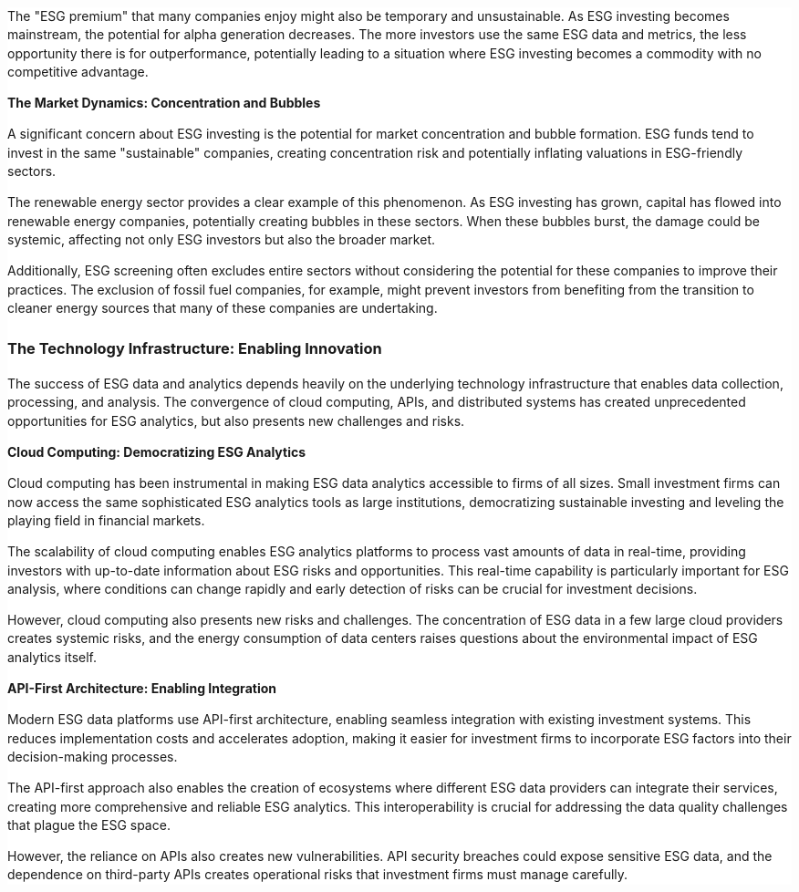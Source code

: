 The "ESG premium" that many companies enjoy might also be temporary and unsustainable. As ESG investing becomes mainstream, the potential for alpha generation decreases. The more investors use the same ESG data and metrics, the less opportunity there is for outperformance, potentially leading to a situation where ESG investing becomes a commodity with no competitive advantage.

**The Market Dynamics: Concentration and Bubbles**

A significant concern about ESG investing is the potential for market concentration and bubble formation. ESG funds tend to invest in the same "sustainable" companies, creating concentration risk and potentially inflating valuations in ESG-friendly sectors.

The renewable energy sector provides a clear example of this phenomenon. As ESG investing has grown, capital has flowed into renewable energy companies, potentially creating bubbles in these sectors. When these bubbles burst, the damage could be systemic, affecting not only ESG investors but also the broader market.

Additionally, ESG screening often excludes entire sectors without considering the potential for these companies to improve their practices. The exclusion of fossil fuel companies, for example, might prevent investors from benefiting from the transition to cleaner energy sources that many of these companies are undertaking.

### The Technology Infrastructure: Enabling Innovation

The success of ESG data and analytics depends heavily on the underlying technology infrastructure that enables data collection, processing, and analysis. The convergence of cloud computing, APIs, and distributed systems has created unprecedented opportunities for ESG analytics, but also presents new challenges and risks.

**Cloud Computing: Democratizing ESG Analytics**

Cloud computing has been instrumental in making ESG data analytics accessible to firms of all sizes. Small investment firms can now access the same sophisticated ESG analytics tools as large institutions, democratizing sustainable investing and leveling the playing field in financial markets.

The scalability of cloud computing enables ESG analytics platforms to process vast amounts of data in real-time, providing investors with up-to-date information about ESG risks and opportunities. This real-time capability is particularly important for ESG analysis, where conditions can change rapidly and early detection of risks can be crucial for investment decisions.

However, cloud computing also presents new risks and challenges. The concentration of ESG data in a few large cloud providers creates systemic risks, and the energy consumption of data centers raises questions about the environmental impact of ESG analytics itself.

**API-First Architecture: Enabling Integration**

Modern ESG data platforms use API-first architecture, enabling seamless integration with existing investment systems. This reduces implementation costs and accelerates adoption, making it easier for investment firms to incorporate ESG factors into their decision-making processes.

The API-first approach also enables the creation of ecosystems where different ESG data providers can integrate their services, creating more comprehensive and reliable ESG analytics. This interoperability is crucial for addressing the data quality challenges that plague the ESG space.

However, the reliance on APIs also creates new vulnerabilities. API security breaches could expose sensitive ESG data, and the dependence on third-party APIs creates operational risks that investment firms must manage carefully.
